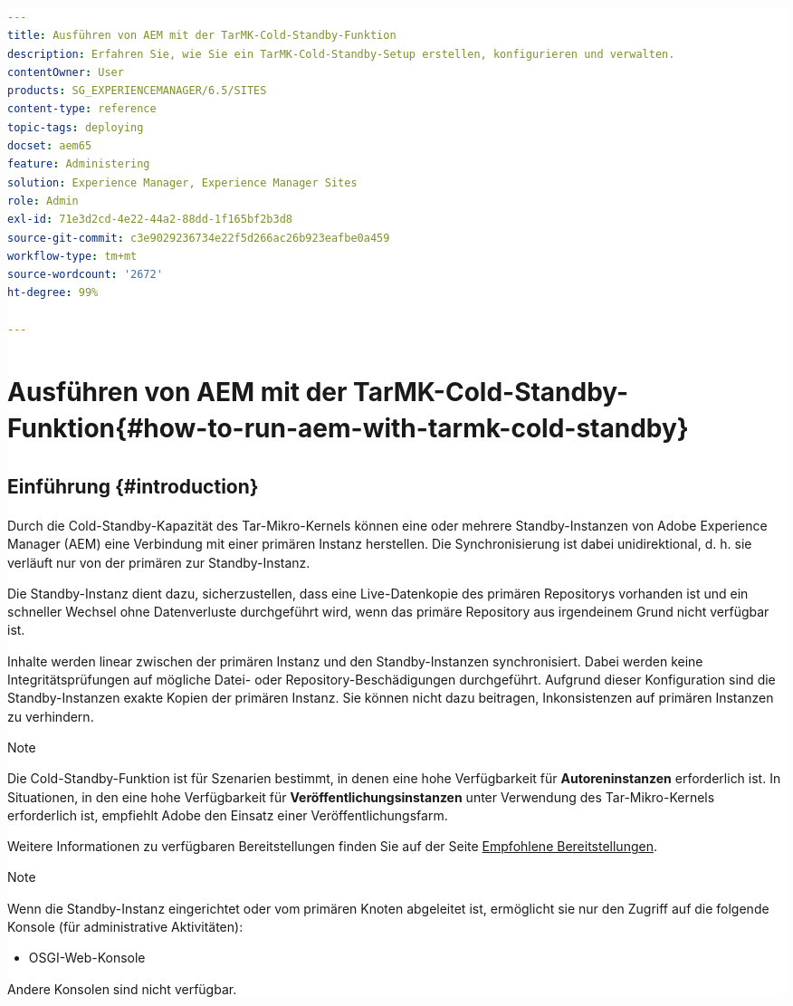 ```yaml
---
title: Ausführen von AEM mit der TarMK-Cold-Standby-Funktion
description: Erfahren Sie, wie Sie ein TarMK-Cold-Standby-Setup erstellen, konfigurieren und verwalten.
contentOwner: User
products: SG_EXPERIENCEMANAGER/6.5/SITES
content-type: reference
topic-tags: deploying
docset: aem65
feature: Administering
solution: Experience Manager, Experience Manager Sites
role: Admin
exl-id: 71e3d2cd-4e22-44a2-88dd-1f165bf2b3d8
source-git-commit: c3e9029236734e22f5d266ac26b923eafbe0a459
workflow-type: tm+mt
source-wordcount: '2672'
ht-degree: 99%

---
```


# Ausführen von AEM mit der TarMK-Cold-Standby-Funktion{#how-to-run-aem-with-tarmk-cold-standby}

## Einführung {#introduction}

Durch die Cold-Standby-Kapazität des Tar-Mikro-Kernels können eine oder mehrere Standby-Instanzen von Adobe Experience Manager (AEM) eine Verbindung mit einer primären Instanz herstellen. Die Synchronisierung ist dabei unidirektional, d. h. sie verläuft nur von der primären zur Standby-Instanz.

Die Standby-Instanz dient dazu, sicherzustellen, dass eine Live-Datenkopie des primären Repositorys vorhanden ist und ein schneller Wechsel ohne Datenverluste durchgeführt wird, wenn das primäre Repository aus irgendeinem Grund nicht verfügbar ist.

Inhalte werden linear zwischen der primären Instanz und den Standby-Instanzen synchronisiert. Dabei werden keine Integritätsprüfungen auf mögliche Datei- oder Repository-Beschädigungen durchgeführt. Aufgrund dieser Konfiguration sind die Standby-Instanzen exakte Kopien der primären Instanz. Sie können nicht dazu beitragen, Inkonsistenzen auf primären Instanzen zu verhindern.

>[!NOTE]
>
>Die Cold-Standby-Funktion ist für Szenarien bestimmt, in denen eine hohe Verfügbarkeit für **Autoreninstanzen** erforderlich ist. In Situationen, in den eine hohe Verfügbarkeit für **Veröffentlichungsinstanzen** unter Verwendung des Tar-Mikro-Kernels erforderlich ist, empfiehlt Adobe den Einsatz einer Veröffentlichungsfarm.
>
>Weitere Informationen zu verfügbaren Bereitstellungen finden Sie auf der Seite [Empfohlene Bereitstellungen](/help/sites-deploying/recommended-deploys.md). 

>[!NOTE]
>
>Wenn die Standby-Instanz eingerichtet oder vom primären Knoten abgeleitet ist, ermöglicht sie nur den Zugriff auf die folgende Konsole (für administrative Aktivitäten):
>
>* OSGI-Web-Konsole
>
>Andere Konsolen sind nicht verfügbar.

